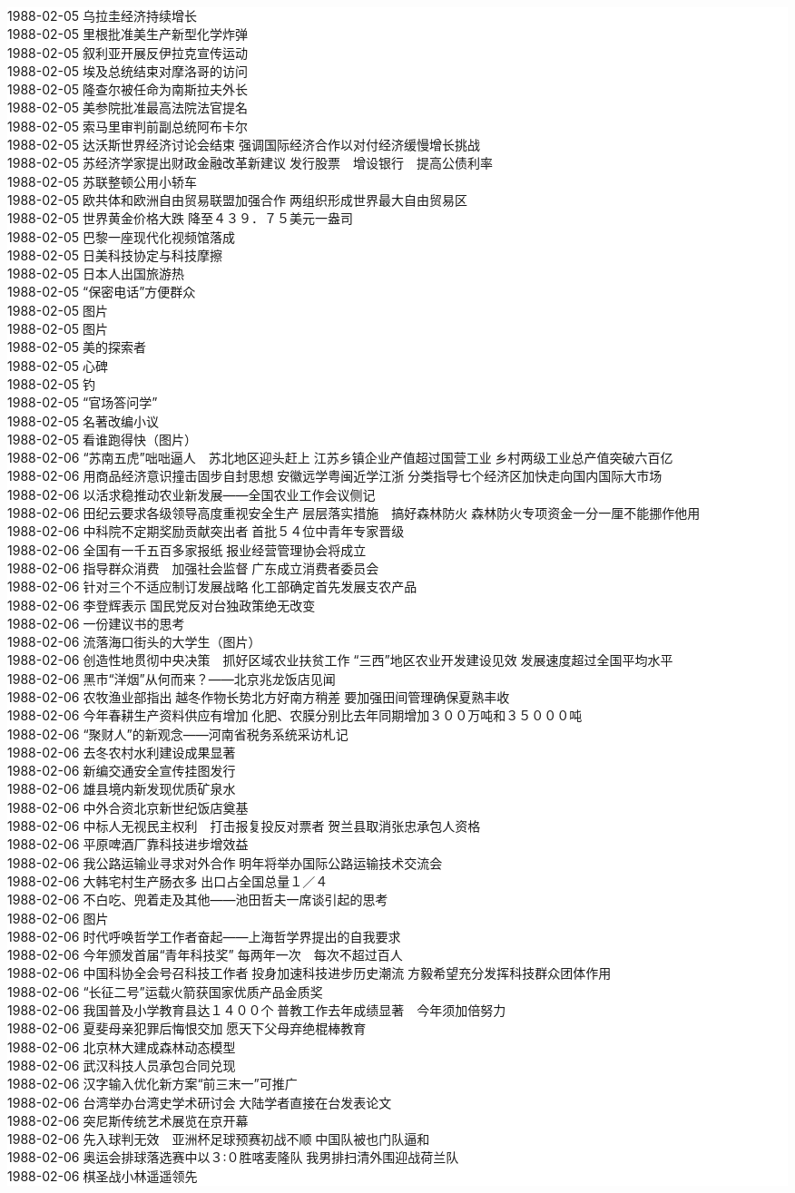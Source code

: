 1988-02-05 乌拉圭经济持续增长  
1988-02-05 里根批准美生产新型化学炸弹  
1988-02-05 叙利亚开展反伊拉克宣传运动  
1988-02-05 埃及总统结束对摩洛哥的访问  
1988-02-05 隆查尔被任命为南斯拉夫外长  
1988-02-05 美参院批准最高法院法官提名  
1988-02-05 索马里审判前副总统阿布卡尔  
1988-02-05 达沃斯世界经济讨论会结束  强调国际经济合作以对付经济缓慢增长挑战  
1988-02-05 苏经济学家提出财政金融改革新建议  发行股票　增设银行　提高公债利率  
1988-02-05 苏联整顿公用小轿车  
1988-02-05 欧共体和欧洲自由贸易联盟加强合作  两组织形成世界最大自由贸易区  
1988-02-05 世界黄金价格大跌  降至４３９．７５美元一盎司  
1988-02-05 巴黎一座现代化视频馆落成  
1988-02-05 日美科技协定与科技摩擦  
1988-02-05 日本人出国旅游热  
1988-02-05 “保密电话”方便群众  
1988-02-05 图片  
1988-02-05 图片  
1988-02-05 美的探索者  
1988-02-05 心碑  
1988-02-05 钓  
1988-02-05 “官场答问学”  
1988-02-05 名著改编小议  
1988-02-05 看谁跑得快（图片）  
1988-02-06 “苏南五虎”咄咄逼人　苏北地区迎头赶上  江苏乡镇企业产值超过国营工业  乡村两级工业总产值突破六百亿  
1988-02-06 用商品经济意识撞击固步自封思想  安徽远学粤闽近学江浙  分类指导七个经济区加快走向国内国际大市场  
1988-02-06 以活求稳推动农业新发展——全国农业工作会议侧记  
1988-02-06 田纪云要求各级领导高度重视安全生产  层层落实措施　搞好森林防火  森林防火专项资金一分一厘不能挪作他用  
1988-02-06 中科院不定期奖励贡献突出者  首批５４位中青年专家晋级  
1988-02-06 全国有一千五百多家报纸  报业经营管理协会将成立  
1988-02-06 指导群众消费　加强社会监督  广东成立消费者委员会  
1988-02-06 针对三个不适应制订发展战略  化工部确定首先发展支农产品  
1988-02-06 李登辉表示  国民党反对台独政策绝无改变  
1988-02-06 一份建议书的思考  
1988-02-06 流落海口街头的大学生（图片）  
1988-02-06 创造性地贯彻中央决策　抓好区域农业扶贫工作  “三西”地区农业开发建设见效  发展速度超过全国平均水平  
1988-02-06 黑市“洋烟”从何而来？——北京兆龙饭店见闻  
1988-02-06 农牧渔业部指出  越冬作物长势北方好南方稍差  要加强田间管理确保夏熟丰收  
1988-02-06 今年春耕生产资料供应有增加  化肥、农膜分别比去年同期增加３００万吨和３５０００吨  
1988-02-06 “聚财人”的新观念——河南省税务系统采访札记  
1988-02-06 去冬农村水利建设成果显著  
1988-02-06 新编交通安全宣传挂图发行  
1988-02-06 雄县境内新发现优质矿泉水  
1988-02-06 中外合资北京新世纪饭店奠基  
1988-02-06 中标人无视民主权利　打击报复投反对票者  贺兰县取消张忠承包人资格  
1988-02-06 平原啤酒厂靠科技进步增效益  
1988-02-06 我公路运输业寻求对外合作  明年将举办国际公路运输技术交流会  
1988-02-06 大韩宅村生产肠衣多  出口占全国总量１／４  
1988-02-06 不白吃、兜着走及其他——池田哲夫一席谈引起的思考  
1988-02-06 图片  
1988-02-06 时代呼唤哲学工作者奋起——上海哲学界提出的自我要求  
1988-02-06 今年颁发首届“青年科技奖”  每两年一次　每次不超过百人  
1988-02-06 中国科协全会号召科技工作者  投身加速科技进步历史潮流  方毅希望充分发挥科技群众团体作用  
1988-02-06 “长征二号”运载火箭获国家优质产品金质奖  
1988-02-06 我国普及小学教育县达１４００个  普教工作去年成绩显著　今年须加倍努力  
1988-02-06 夏斐母亲犯罪后悔恨交加  愿天下父母弃绝棍棒教育  
1988-02-06 北京林大建成森林动态模型  
1988-02-06 武汉科技人员承包合同兑现  
1988-02-06 汉字输入优化新方案“前三末一”可推广  
1988-02-06 台湾举办台湾史学术研讨会  大陆学者直接在台发表论文  
1988-02-06 突尼斯传统艺术展览在京开幕  
1988-02-06 先入球判无效　亚洲杯足球预赛初战不顺  中国队被也门队逼和  
1988-02-06 奥运会排球落选赛中以３∶０胜喀麦隆队  我男排扫清外围迎战荷兰队  
1988-02-06 棋圣战小林遥遥领先  